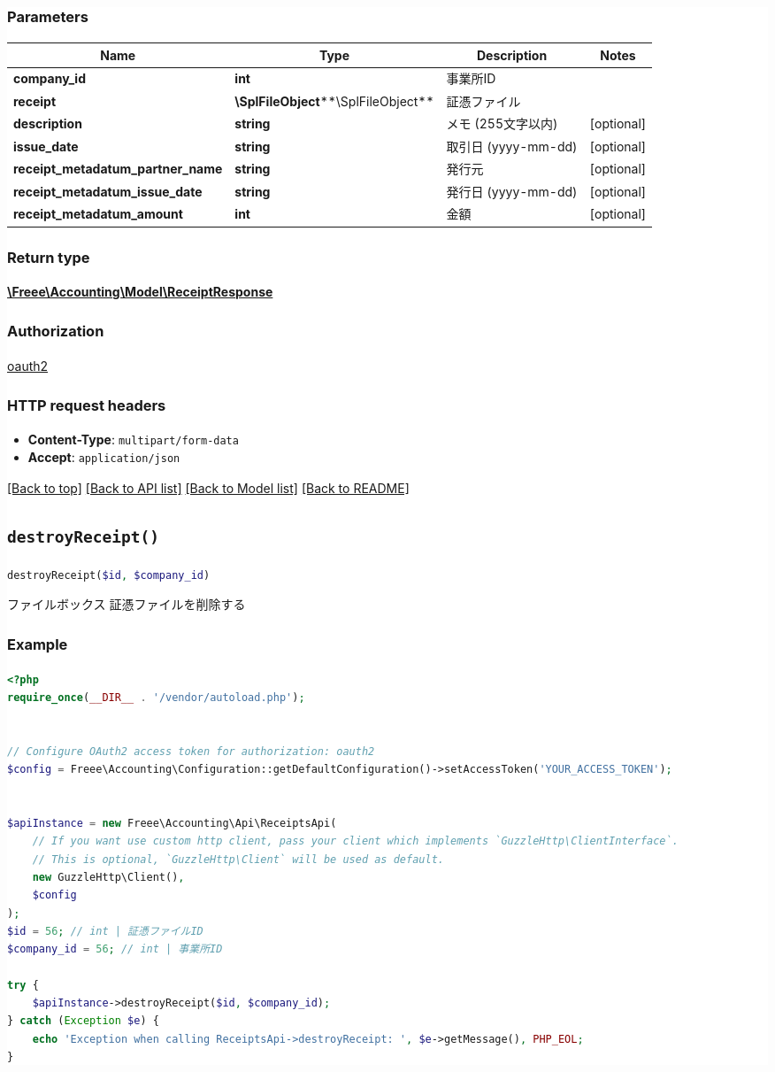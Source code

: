 ### Parameters

Name | Type | Description  | Notes
------------- | ------------- | ------------- | -------------
 **company_id** | **int**| 事業所ID |
 **receipt** | **\SplFileObject****\SplFileObject**| 証憑ファイル |
 **description** | **string**| メモ (255文字以内) | [optional]
 **issue_date** | **string**| 取引日 (yyyy-mm-dd) | [optional]
 **receipt_metadatum_partner_name** | **string**| 発行元 | [optional]
 **receipt_metadatum_issue_date** | **string**| 発行日 (yyyy-mm-dd) | [optional]
 **receipt_metadatum_amount** | **int**| 金額 | [optional]

### Return type

[**\Freee\Accounting\Model\ReceiptResponse**](../Model/ReceiptResponse.md)

### Authorization

[oauth2](../../README.md#oauth2)

### HTTP request headers

- **Content-Type**: `multipart/form-data`
- **Accept**: `application/json`

[[Back to top]](#) [[Back to API list]](../../README.md#endpoints)
[[Back to Model list]](../../README.md#models)
[[Back to README]](../../README.md)

## `destroyReceipt()`

```php
destroyReceipt($id, $company_id)
```

ファイルボックス 証憑ファイルを削除する

### Example

```php
<?php
require_once(__DIR__ . '/vendor/autoload.php');


// Configure OAuth2 access token for authorization: oauth2
$config = Freee\Accounting\Configuration::getDefaultConfiguration()->setAccessToken('YOUR_ACCESS_TOKEN');


$apiInstance = new Freee\Accounting\Api\ReceiptsApi(
    // If you want use custom http client, pass your client which implements `GuzzleHttp\ClientInterface`.
    // This is optional, `GuzzleHttp\Client` will be used as default.
    new GuzzleHttp\Client(),
    $config
);
$id = 56; // int | 証憑ファイルID
$company_id = 56; // int | 事業所ID

try {
    $apiInstance->destroyReceipt($id, $company_id);
} catch (Exception $e) {
    echo 'Exception when calling ReceiptsApi->destroyReceipt: ', $e->getMessage(), PHP_EOL;
}
```
